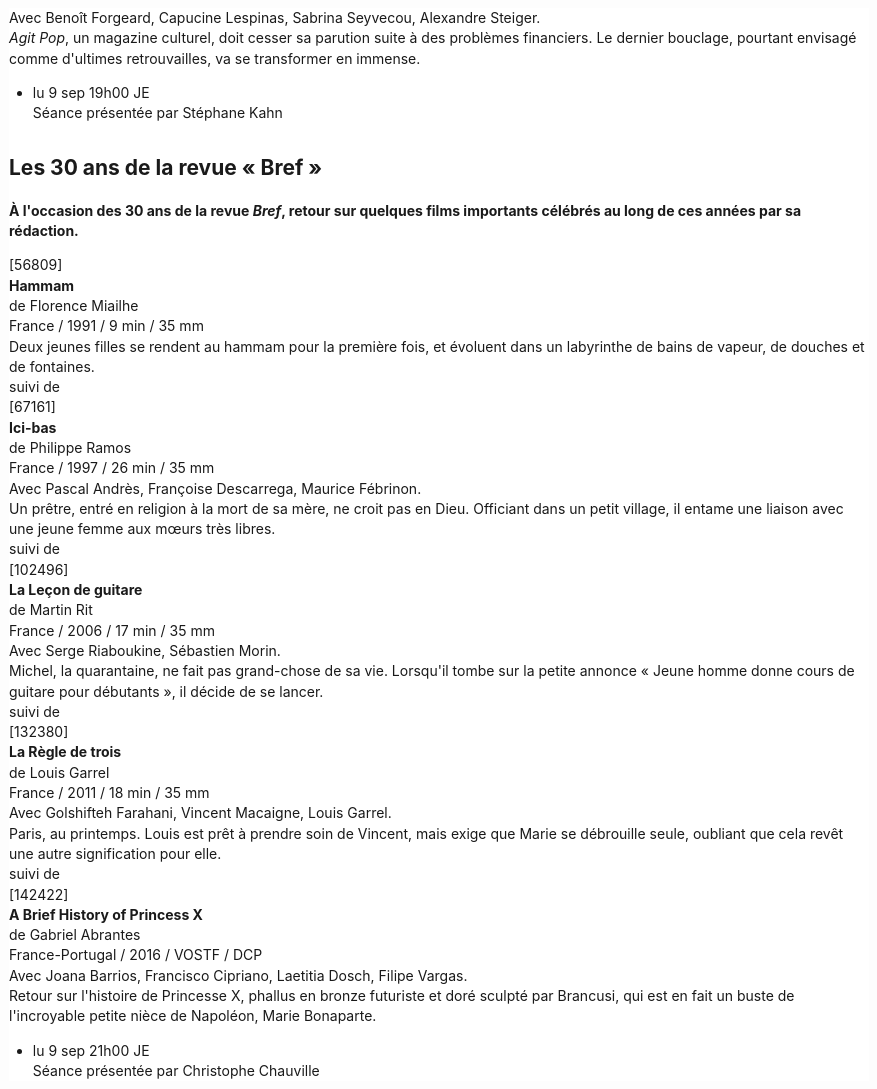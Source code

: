 Avec Benoît Forgeard, Capucine Lespinas, Sabrina Seyvecou, Alexandre Steiger.  
_Agit Pop_, un magazine culturel, doit cesser sa parution suite à des problèmes financiers. Le dernier bouclage, pourtant envisagé comme d'ultimes retrouvailles, va se transformer en immense.

- lu 9 sep 19h00 JE  
  Séance présentée par Stéphane Kahn

## Les 30 ans de la revue « Bref »

**À l'occasion des 30 ans de la revue _Bref_, retour sur quelques films importants célébrés au long de ces années par sa rédaction.**

[56809]  
**Hammam**  
de Florence Miailhe  
France / 1991 / 9 min / 35 mm  
Deux jeunes filles se rendent au hammam pour la première fois, et évoluent dans un labyrinthe de bains de vapeur, de douches et de fontaines.  
suivi de  
[67161]  
**Ici-bas**  
de Philippe Ramos  
France / 1997 / 26 min / 35 mm  
Avec Pascal Andrès, Françoise Descarrega, Maurice Fébrinon.  
Un prêtre, entré en religion à la mort de sa mère, ne croit pas en Dieu. Officiant dans un petit village, il entame une liaison avec une jeune femme aux mœurs très libres.  
suivi de  
[102496]  
**La Leçon de guitare**  
de Martin Rit  
France / 2006 / 17 min / 35 mm  
Avec Serge Riaboukine, Sébastien Morin.  
Michel, la quarantaine, ne fait pas grand-chose de sa vie. Lorsqu'il tombe sur la petite annonce « Jeune homme donne cours de guitare pour débutants », il décide de se lancer.  
suivi de  
[132380]  
**La Règle de trois**  
de Louis Garrel  
France / 2011 / 18 min / 35 mm  
Avec Golshifteh Farahani, Vincent Macaigne, Louis Garrel.  
Paris, au printemps. Louis est prêt à prendre soin de Vincent, mais exige que Marie se débrouille seule, oubliant que cela revêt une autre signification pour elle.  
suivi de  
[142422]  
**A Brief History of Princess X**  
de Gabriel Abrantes  
France-Portugal / 2016 / VOSTF / DCP  
Avec Joana Barrios, Francisco Cipriano, Laetitia Dosch, Filipe Vargas.  
Retour sur l'histoire de Princesse X, phallus en bronze futuriste et doré sculpté par Brancusi, qui est en fait un buste de l'incroyable petite nièce de Napoléon, Marie Bonaparte.

- lu 9 sep 21h00 JE  
  Séance présentée par Christophe Chauville
